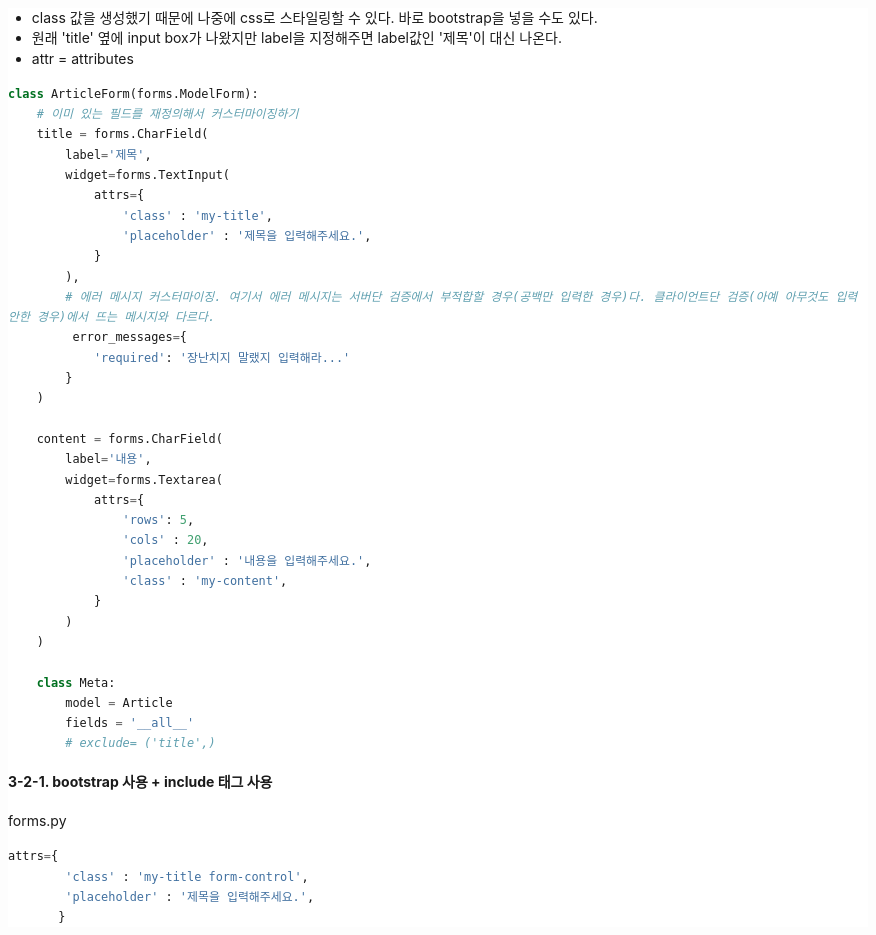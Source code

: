 - class 값을 생성했기 때문에 나중에 css로 스타일링할 수 있다. 바로 bootstrap을 넣을 수도 있다.
- 원래 'title' 옆에 input box가 나왔지만 label을 지정해주면 label값인 '제목'이 대신 나온다.
- attr = attributes

```python
class ArticleForm(forms.ModelForm):
    # 이미 있는 필드를 재정의해서 커스터마이징하기
    title = forms.CharField(
        label='제목',
        widget=forms.TextInput(
            attrs={
                'class' : 'my-title',
                'placeholder' : '제목을 입력해주세요.',
            }
        ),
        # 에러 메시지 커스터마이징. 여기서 에러 메시지는 서버단 검증에서 부적합할 경우(공백만 입력한 경우)다. 클라이언트단 검증(아예 아무것도 입력안한 경우)에서 뜨는 메시지와 다르다.
         error_messages={
            'required': '장난치지 말랬지 입력해라...'
        }
    )
    
    content = forms.CharField(
        label='내용',
        widget=forms.Textarea(
            attrs={
                'rows': 5,
                'cols' : 20,
                'placeholder' : '내용을 입력해주세요.',
                'class' : 'my-content',
            }
        )
    )
    
    class Meta:
        model = Article
        fields = '__all__'
        # exclude= ('title',)
```



#### 3-2-1. bootstrap 사용 + include 태그 사용



forms.py

```python
attrs={
        'class' : 'my-title form-control',
        'placeholder' : '제목을 입력해주세요.',
       }
```

